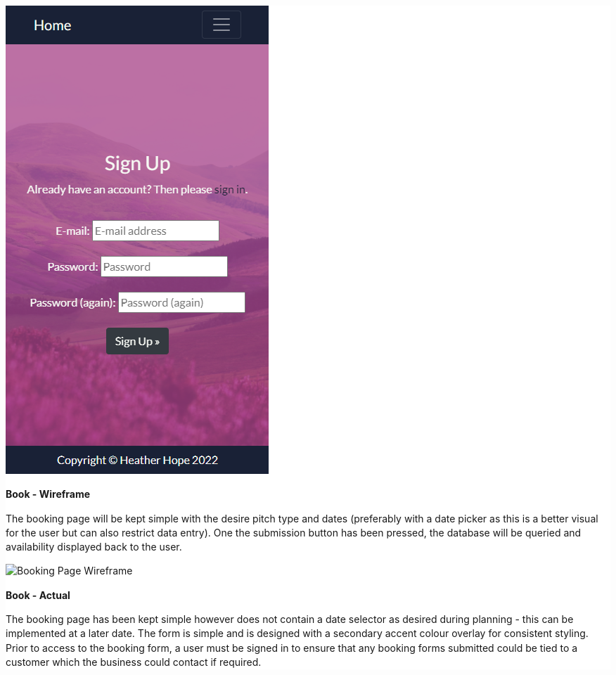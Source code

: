 ![sign up mobile](READMEImages/signup-mobile.png)

<strong>Book - Wireframe</strong>

The booking page will be kept simple with the desire pitch type and dates (preferably with a date picker as this is a better visual for the user but can also restrict data entry). One the submission button has been pressed, the database will be queried and availability displayed back to the user.

![Booking Page Wireframe](READMEImages/WFBooking.png)

<strong>Book - Actual</strong>

The booking page has been kept simple however does not contain a date selector as desired during planning - this can be implemented at a later date. The form is simple and is designed with a secondary accent colour overlay for consistent styling. Prior to access to the booking form, a user must be signed in to ensure that any booking forms submitted could be tied to a customer which the business could contact if required. 
